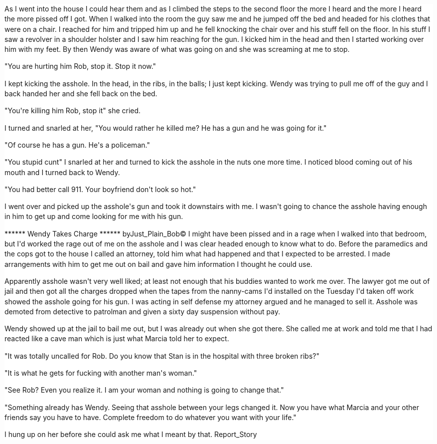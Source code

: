  As I went into the house I could hear them and as I climbed the steps to the second floor the more I heard and the more I heard the more pissed off I got. When I walked into the room the guy saw me and he jumped off the bed and headed for his clothes that were on a chair. I reached for him and tripped him up and he fell knocking the chair over and his stuff fell on the floor. In his stuff I saw a revolver in a shoulder holster and I saw him reaching for the gun. I kicked him in the head and then I started working over him with my feet. By then Wendy was aware of what was going on and she was screaming at me to stop. 

 "You are hurting him Rob, stop it. Stop it now." 

 I kept kicking the asshole. In the head, in the ribs, in the balls; I just kept kicking. Wendy was trying to pull me off of the guy and I back handed her and she fell back on the bed. 

 "You're killing him Rob, stop it" she cried. 

 I turned and snarled at her, "You would rather he killed me? He has a gun and he was going for it." 

 "Of course he has a gun. He's a policeman." 

 "You stupid cunt" I snarled at her and turned to kick the asshole in the nuts one more time. I noticed blood coming out of his mouth and I turned back to Wendy. 

 "You had better call 911. Your boyfriend don't look so hot." 

 I went over and picked up the asshole's gun and took it downstairs with me. I wasn't going to chance the asshole having enough in him to get up and come looking for me with his gun.  

 

 ****** Wendy Takes Charge ****** byJust_Plain_Bob© I might have been pissed and in a rage when I walked into that bedroom, but I'd worked the rage out of me on the asshole and I was clear headed enough to know what to do. Before the paramedics and the cops got to the house I called an attorney, told him what had happened and that I expected to be arrested. I made arrangements with him to get me out on bail and gave him information I thought he could use. 

 Apparently asshole wasn't very well liked; at least not enough that his buddies wanted to work me over. The lawyer got me out of jail and then got all the charges dropped when the tapes from the nanny-cams I'd installed on the Tuesday I'd taken off work showed the asshole going for his gun. I was acting in self defense my attorney argued and he managed to sell it. Asshole was demoted from detective to patrolman and given a sixty day suspension without pay. 

 Wendy showed up at the jail to bail me out, but I was already out when she got there. She called me at work and told me that I had reacted like a cave man which is just what Marcia told her to expect. 

 "It was totally uncalled for Rob. Do you know that Stan is in the hospital with three broken ribs?" 

 "It is what he gets for fucking with another man's woman." 

 "See Rob? Even you realize it. I am your woman and nothing is going to change that." 

 "Something already has Wendy. Seeing that asshole between your legs changed it. Now you have what Marcia and your other friends say you have to have. Complete freedom to do whatever you want with your life." 

 I hung up on her before she could ask me what I meant by that. Report_Story 
